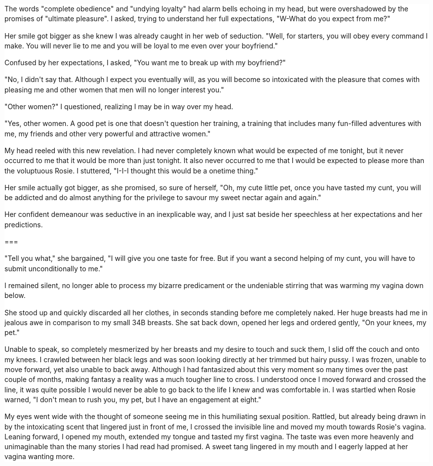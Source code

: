 The words "complete obedience" and "undying loyalty" had alarm bells echoing in my head, but were overshadowed by the promises of "ultimate pleasure". I asked, trying to understand her full expectations, "W-What do you expect from me?" 

Her smile got bigger as she knew I was already caught in her web of seduction. "Well, for starters, you will obey every command I make. You will never lie to me and you will be loyal to me even over your boyfriend." 

Confused by her expectations, I asked, "You want me to break up with my boyfriend?" 

"No, I didn't say that. Although I expect you eventually will, as you will become so intoxicated with the pleasure that comes with pleasing me and other women that men will no longer interest you." 

"Other women?" I questioned, realizing I may be in way over my head. 

"Yes, other women. A good pet is one that doesn't question her training, a training that includes many fun-filled adventures with me, my friends and other very powerful and attractive women." 

My head reeled with this new revelation. I had never completely known what would be expected of me tonight, but it never occurred to me that it would be more than just tonight. It also never occurred to me that I would be expected to please more than the voluptuous Rosie. I stuttered, "I-I-I thought this would be a onetime thing." 

Her smile actually got bigger, as she promised, so sure of herself, "Oh, my cute little pet, once you have tasted my cunt, you will be addicted and do almost anything for the privilege to savour my sweet nectar again and again." 

Her confident demeanour was seductive in an inexplicable way, and I just sat beside her speechless at her expectations and her predictions.  

===

"Tell you what," she bargained, "I will give you one taste for free. But if you want a second helping of my cunt, you will have to submit unconditionally to me." 

I remained silent, no longer able to process my bizarre predicament or the undeniable stirring that was warming my vagina down below. 

She stood up and quickly discarded all her clothes, in seconds standing before me completely naked. Her huge breasts had me in jealous awe in comparison to my small 34B breasts. She sat back down, opened her legs and ordered gently, "On your knees, my pet." 

Unable to speak, so completely mesmerized by her breasts and my desire to touch and suck them, I slid off the couch and onto my knees. I crawled between her black legs and was soon looking directly at her trimmed but hairy pussy. I was frozen, unable to move forward, yet also unable to back away. Although I had fantasized about this very moment so many times over the past couple of months, making fantasy a reality was a much tougher line to cross. I understood once I moved forward and crossed the line, it was quite possible I would never be able to go back to the life I knew and was comfortable in. I was startled when Rosie warned, "I don't mean to rush you, my pet, but I have an engagement at eight." 

My eyes went wide with the thought of someone seeing me in this humiliating sexual position. Rattled, but already being drawn in by the intoxicating scent that lingered just in front of me, I crossed the invisible line and moved my mouth towards Rosie's vagina. Leaning forward, I opened my mouth, extended my tongue and tasted my first vagina. The taste was even more heavenly and unimaginable than the many stories I had read had promised. A sweet tang lingered in my mouth and I eagerly lapped at her vagina wanting more. 
